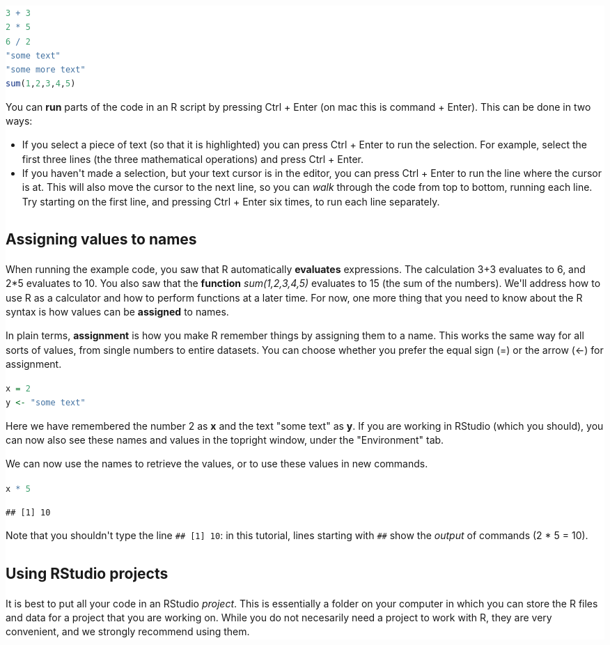``` r
3 + 3
2 * 5
6 / 2
"some text"
"some more text"
sum(1,2,3,4,5)
```

You can **run** parts of the code in an R script by pressing Ctrl + Enter (on mac this is command + Enter). This can be done in two ways:

-   If you select a piece of text (so that it is highlighted) you can press Ctrl + Enter to run the selection. For example, select the first three lines (the three mathematical operations) and press Ctrl + Enter.
-   If you haven't made a selection, but your text cursor is in the editor, you can press Ctrl + Enter to run the line where the cursor is at. This will also move the cursor to the next line, so you can *walk* through the code from top to bottom, running each line. Try starting on the first line, and pressing Ctrl + Enter six times, to run each line separately.

Assigning values to names
-------------------------

When running the example code, you saw that R automatically **evaluates** expressions. The calculation 3+3 evaluates to 6, and 2\*5 evaluates to 10. You also saw that the **function** *sum(1,2,3,4,5)* evaluates to 15 (the sum of the numbers). We'll address how to use R as a calculator and how to perform functions at a later time. For now, one more thing that you need to know about the R syntax is how values can be **assigned** to names.

In plain terms, **assignment** is how you make R remember things by assigning them to a name. This works the same way for all sorts of values, from single numbers to entire datasets. You can choose whether you prefer the equal sign (=) or the arrow (&lt;-) for assignment.

``` r
x = 2
y <- "some text"
```

Here we have remembered the number 2 as **x** and the text "some text" as **y**. If you are working in RStudio (which you should), you can now also see these names and values in the topright window, under the "Environment" tab.

We can now use the names to retrieve the values, or to use these values in new commands.

``` r
x * 5
```

    ## [1] 10

Note that you shouldn't type the line `## [1] 10`: in this tutorial, lines starting with `##` show the *output* of commands (2 \* 5 = 10).

Using RStudio projects
----------------------

It is best to put all your code in an RStudio *project*. This is essentially a folder on your computer in which you can store the R files and data for a project that you are working on. While you do not necesarily need a project to work with R, they are very convenient, and we strongly recommend using them.
